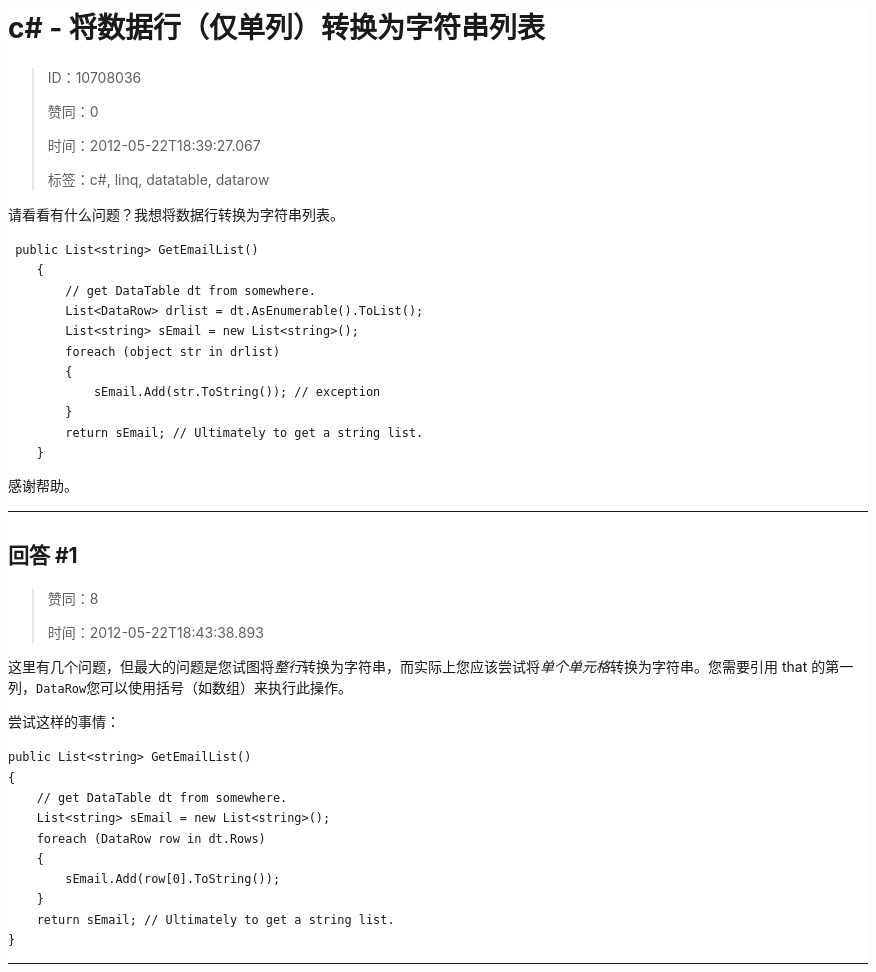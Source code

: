 # c# - 将数据行（仅单列）转换为字符串列表

> ID：10708036
> 
> 赞同：0
> 
> 时间：2012-05-22T18:39:27.067
> 
> 标签：c#, linq, datatable, datarow

请看看有什么问题？我想将数据行转换为字符串列表。

```
 public List<string> GetEmailList()
    {
        // get DataTable dt from somewhere.
        List<DataRow> drlist = dt.AsEnumerable().ToList();
        List<string> sEmail = new List<string>();
        foreach (object str in drlist)
        {
            sEmail.Add(str.ToString()); // exception
        }
        return sEmail; // Ultimately to get a string list.
    } 
```

感谢帮助。

* * *

## 回答 #1

> 赞同：8
> 
> 时间：2012-05-22T18:43:38.893

这里有几个问题，但最大的问题是您试图将*整行*转换为字符串，而实际上您应该尝试将*单个单元格*转换为字符串。您需要引用 that 的第一列，`DataRow`您可以使用括号（如数组）来执行此操作。

尝试这样的事情：

```
public List<string> GetEmailList()
{
    // get DataTable dt from somewhere.
    List<string> sEmail = new List<string>();
    foreach (DataRow row in dt.Rows)
    {
        sEmail.Add(row[0].ToString());
    }
    return sEmail; // Ultimately to get a string list.
} 
```

* * *
